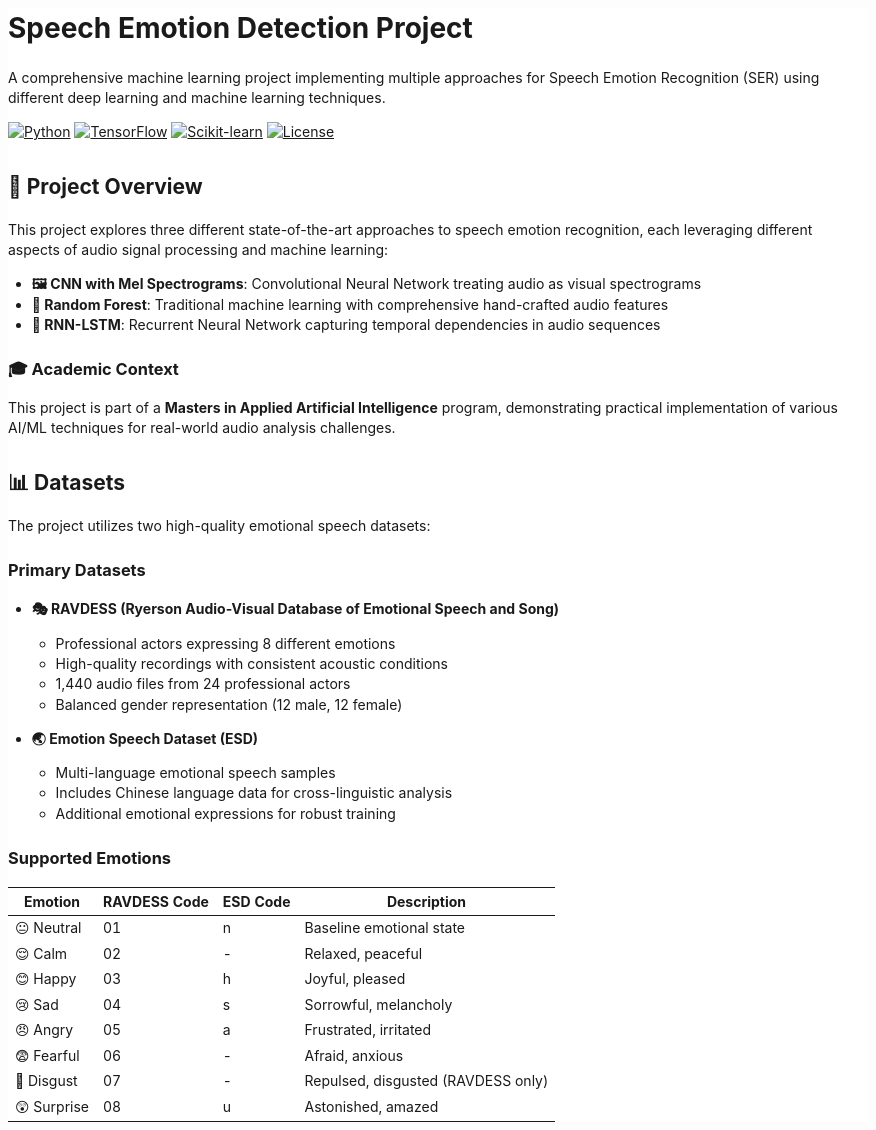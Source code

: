 # Speech Emotion Detection Project

A comprehensive machine learning project implementing multiple approaches for Speech Emotion Recognition (SER) using different deep learning and machine learning techniques.

[![Python](https://img.shields.io/badge/Python-3.8%2B-blue)](https://python.org)
[![TensorFlow](https://img.shields.io/badge/TensorFlow-2.15.0-orange)](https://tensorflow.org)
[![Scikit-learn](https://img.shields.io/badge/Scikit--learn-1.4.2-green)](https://scikit-learn.org)
[![License](https://img.shields.io/badge/License-Educational-purple)](#)

## 🎯 Project Overview

This project explores three different state-of-the-art approaches to speech emotion recognition, each leveraging different aspects of audio signal processing and machine learning:

- **🖼️ CNN with Mel Spectrograms**: Convolutional Neural Network treating audio as visual spectrograms
- **🌳 Random Forest**: Traditional machine learning with comprehensive hand-crafted audio features
- **🔄 RNN-LSTM**: Recurrent Neural Network capturing temporal dependencies in audio sequences

### 🎓 Academic Context
This project is part of a **Masters in Applied Artificial Intelligence** program, demonstrating practical implementation of various AI/ML techniques for real-world audio analysis challenges.

## 📊 Datasets

The project utilizes two high-quality emotional speech datasets:

### Primary Datasets
- **🎭 RAVDESS (Ryerson Audio-Visual Database of Emotional Speech and Song)**
  - Professional actors expressing 8 different emotions
  - High-quality recordings with consistent acoustic conditions
  - 1,440 audio files from 24 professional actors
  - Balanced gender representation (12 male, 12 female)

- **🌏 Emotion Speech Dataset (ESD)**
  - Multi-language emotional speech samples
  - Includes Chinese language data for cross-linguistic analysis
  - Additional emotional expressions for robust training

### Supported Emotions
| Emotion | RAVDESS Code | ESD Code | Description |
|---------|--------------|----------|-------------|
| 😐 Neutral | 01 | n | Baseline emotional state |
| 😌 Calm | 02 | - | Relaxed, peaceful |
| 😊 Happy | 03 | h | Joyful, pleased |
| 😢 Sad | 04 | s | Sorrowful, melancholy |
| 😠 Angry | 05 | a | Frustrated, irritated |
| 😨 Fearful | 06 | - | Afraid, anxious |
| 🤢 Disgust | 07 | - | Repulsed, disgusted (RAVDESS only) |
| 😲 Surprise | 08 | u | Astonished, amazed |
